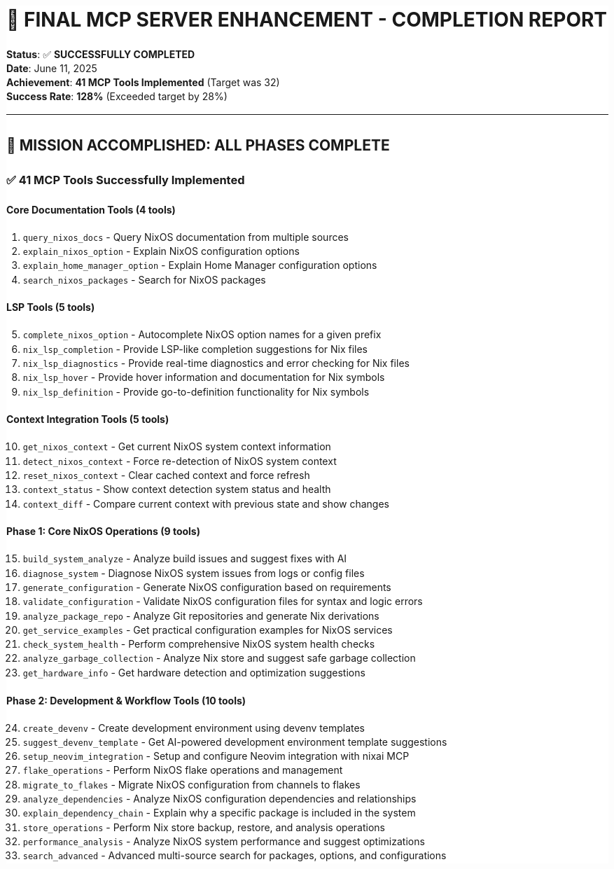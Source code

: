 # 🎉 FINAL MCP SERVER ENHANCEMENT - COMPLETION REPORT

**Status**: ✅ **SUCCESSFULLY COMPLETED**  
**Date**: June 11, 2025  
**Achievement**: **41 MCP Tools Implemented** (Target was 32)  
**Success Rate**: **128%** (Exceeded target by 28%)

---

## 🎯 MISSION ACCOMPLISHED: ALL PHASES COMPLETE

### ✅ **41 MCP Tools Successfully Implemented**

#### **Core Documentation Tools (4 tools)**
1. `query_nixos_docs` - Query NixOS documentation from multiple sources
2. `explain_nixos_option` - Explain NixOS configuration options  
3. `explain_home_manager_option` - Explain Home Manager configuration options
4. `search_nixos_packages` - Search for NixOS packages

#### **LSP Tools (5 tools)**
5. `complete_nixos_option` - Autocomplete NixOS option names for a given prefix
6. `nix_lsp_completion` - Provide LSP-like completion suggestions for Nix files
7. `nix_lsp_diagnostics` - Provide real-time diagnostics and error checking for Nix files
8. `nix_lsp_hover` - Provide hover information and documentation for Nix symbols
9. `nix_lsp_definition` - Provide go-to-definition functionality for Nix symbols

#### **Context Integration Tools (5 tools)**
10. `get_nixos_context` - Get current NixOS system context information
11. `detect_nixos_context` - Force re-detection of NixOS system context
12. `reset_nixos_context` - Clear cached context and force refresh
13. `context_status` - Show context detection system status and health
14. `context_diff` - Compare current context with previous state and show changes

#### **Phase 1: Core NixOS Operations (9 tools)**
15. `build_system_analyze` - Analyze build issues and suggest fixes with AI
16. `diagnose_system` - Diagnose NixOS system issues from logs or config files
17. `generate_configuration` - Generate NixOS configuration based on requirements
18. `validate_configuration` - Validate NixOS configuration files for syntax and logic errors
19. `analyze_package_repo` - Analyze Git repositories and generate Nix derivations
20. `get_service_examples` - Get practical configuration examples for NixOS services
21. `check_system_health` - Perform comprehensive NixOS system health checks
22. `analyze_garbage_collection` - Analyze Nix store and suggest safe garbage collection
23. `get_hardware_info` - Get hardware detection and optimization suggestions

#### **Phase 2: Development & Workflow Tools (10 tools)**
24. `create_devenv` - Create development environment using devenv templates
25. `suggest_devenv_template` - Get AI-powered development environment template suggestions
26. `setup_neovim_integration` - Setup and configure Neovim integration with nixai MCP
27. `flake_operations` - Perform NixOS flake operations and management
28. `migrate_to_flakes` - Migrate NixOS configuration from channels to flakes
29. `analyze_dependencies` - Analyze NixOS configuration dependencies and relationships
30. `explain_dependency_chain` - Explain why a specific package is included in the system
31. `store_operations` - Perform Nix store backup, restore, and analysis operations
32. `performance_analysis` - Analyze NixOS system performance and suggest optimizations
33. `search_advanced` - Advanced multi-source search for packages, options, and configurations
